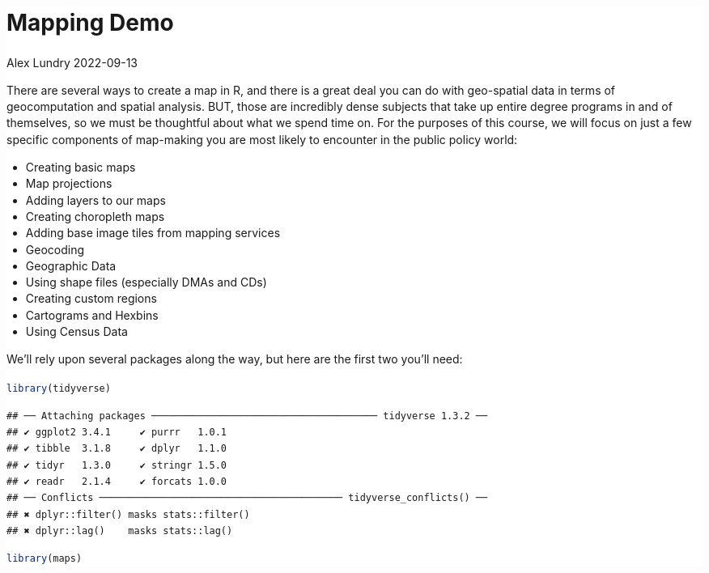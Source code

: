 Mapping Demo
================
Alex Lundry
2022-09-13

There are several ways to create a map in R, and there is a great deal
you can do with geo-spatial data in terms of geocomputation and spatial
analysis. BUT, those are incredibly dense subjects that take up entire
degree programs in and of themselves, so we must be thoughtful about
what we spend time on. For the purposes of this course, we will focus on
just a few specific components of map-making you are most likely to
encounter in the public policy world:

- Creating basic maps
- Map projections
- Adding layers to our maps
- Creating choropleth maps
- Adding base image tiles from mapping services
- Geocoding
- Geographic Data
- Using shape files (especially DMAs and CDs)
- Creating custom regions
- Cartograms and Hexbins
- Using Census Data

We’ll rely upon several packages along the way, but here are the first
two you’ll need:

``` r
library(tidyverse)
```

    ## ── Attaching packages ─────────────────────────────────────── tidyverse 1.3.2 ──
    ## ✔ ggplot2 3.4.1     ✔ purrr   1.0.1
    ## ✔ tibble  3.1.8     ✔ dplyr   1.1.0
    ## ✔ tidyr   1.3.0     ✔ stringr 1.5.0
    ## ✔ readr   2.1.4     ✔ forcats 1.0.0
    ## ── Conflicts ────────────────────────────────────────── tidyverse_conflicts() ──
    ## ✖ dplyr::filter() masks stats::filter()
    ## ✖ dplyr::lag()    masks stats::lag()

``` r
library(maps)
```
